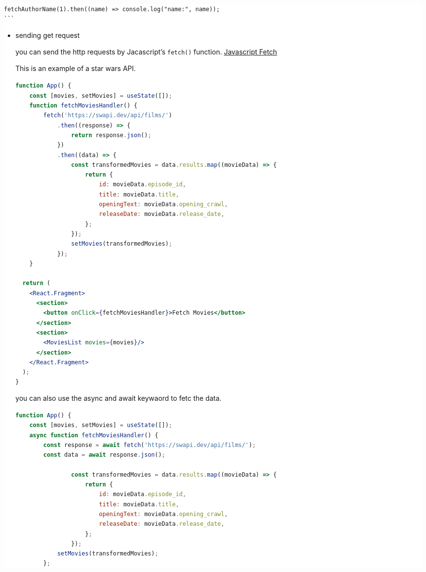     fetchAuthorName(1).then((name) => console.log("name:", name));
    ```
    
- sending get request
    
    you can send the http requests by Jacascript’s `fetch()` function. [Javascript Fetch](https://developer.mozilla.org/ko/docs/Web/API/Fetch_API/Using_Fetch)
    
    This is an example of a star wars API.
    
    ```jsx
    function App() {
        const [movies, setMovies] = useState([]);
        function fetchMoviesHandler() {
            fetch('https://swapi.dev/api/films/')
                .then((response) => {
                    return response.json();
                })
                .then((data) => {
                    const transformedMovies = data.results.map((movieData) => {
                        return {
                            id: movieData.episode_id,
                            title: movieData.title,
                            openingText: movieData.opening_crawl,
                            releaseDate: movieData.release_date,
                        };
                    });
                    setMovies(transformedMovies);
                });
        }
    
      return (
        <React.Fragment>
          <section>
            <button onClick={fetchMoviesHandler}>Fetch Movies</button>
          </section>
          <section>
            <MoviesList movies={movies}/>
          </section>
        </React.Fragment>
      );
    }
    ```
    
    you can also use the async and await keywaord to fetc the data.
    
    ```jsx
    function App() {
        const [movies, setMovies] = useState([]);
        async function fetchMoviesHandler() {
            const response = await fetch('https://swapi.dev/api/films/');
            const data = await response.json();
    
                    const transformedMovies = data.results.map((movieData) => {
                        return {
                            id: movieData.episode_id,
                            title: movieData.title,
                            openingText: movieData.opening_crawl,
                            releaseDate: movieData.release_date,
                        };
                    });
                setMovies(transformedMovies);
            };
    